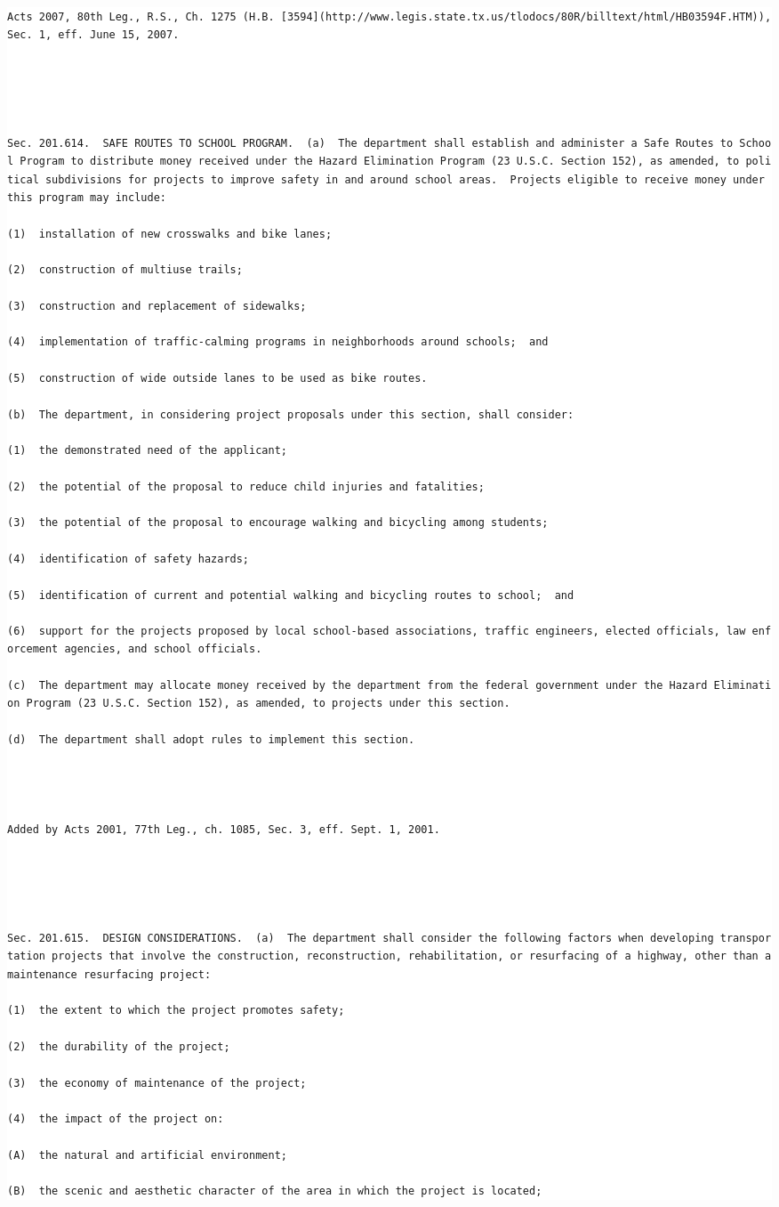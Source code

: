     Acts 2007, 80th Leg., R.S., Ch. 1275 (H.B. [3594](http://www.legis.state.tx.us/tlodocs/80R/billtext/html/HB03594F.HTM)), Sec. 1, eff. June 15, 2007.
    
    
    
    
    
    Sec. 201.614.  SAFE ROUTES TO SCHOOL PROGRAM.  (a)  The department shall establish and administer a Safe Routes to School Program to distribute money received under the Hazard Elimination Program (23 U.S.C. Section 152), as amended, to political subdivisions for projects to improve safety in and around school areas.  Projects eligible to receive money under this program may include:
    
    (1)  installation of new crosswalks and bike lanes;
    
    (2)  construction of multiuse trails;
    
    (3)  construction and replacement of sidewalks;
    
    (4)  implementation of traffic-calming programs in neighborhoods around schools;  and
    
    (5)  construction of wide outside lanes to be used as bike routes.
    
    (b)  The department, in considering project proposals under this section, shall consider:
    
    (1)  the demonstrated need of the applicant;
    
    (2)  the potential of the proposal to reduce child injuries and fatalities;
    
    (3)  the potential of the proposal to encourage walking and bicycling among students;
    
    (4)  identification of safety hazards;
    
    (5)  identification of current and potential walking and bicycling routes to school;  and
    
    (6)  support for the projects proposed by local school-based associations, traffic engineers, elected officials, law enforcement agencies, and school officials.
    
    (c)  The department may allocate money received by the department from the federal government under the Hazard Elimination Program (23 U.S.C. Section 152), as amended, to projects under this section.
    
    (d)  The department shall adopt rules to implement this section.
    
    
    
    
    Added by Acts 2001, 77th Leg., ch. 1085, Sec. 3, eff. Sept. 1, 2001.
    
    
    
    
    
    Sec. 201.615.  DESIGN CONSIDERATIONS.  (a)  The department shall consider the following factors when developing transportation projects that involve the construction, reconstruction, rehabilitation, or resurfacing of a highway, other than a maintenance resurfacing project:
    
    (1)  the extent to which the project promotes safety;
    
    (2)  the durability of the project;
    
    (3)  the economy of maintenance of the project;
    
    (4)  the impact of the project on:
    
    (A)  the natural and artificial environment;
    
    (B)  the scenic and aesthetic character of the area in which the project is located;
    
